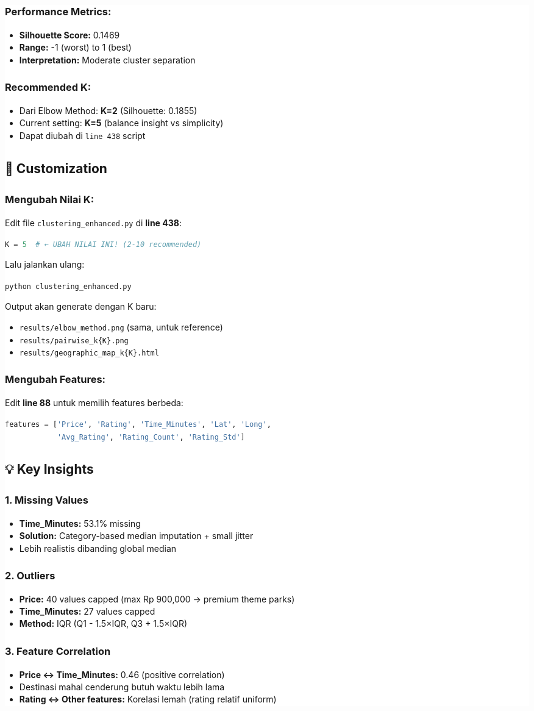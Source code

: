### Performance Metrics:
- **Silhouette Score:** 0.1469
- **Range:** -1 (worst) to 1 (best)
- **Interpretation:** Moderate cluster separation

### Recommended K:
- Dari Elbow Method: **K=2** (Silhouette: 0.1855)
- Current setting: **K=5** (balance insight vs simplicity)
- Dapat diubah di `line 438` script

## 🔧 Customization

### Mengubah Nilai K:

Edit file `clustering_enhanced.py` di **line 438**:

```python
K = 5  # ← UBAH NILAI INI! (2-10 recommended)
```

Lalu jalankan ulang:
```bash
python clustering_enhanced.py
```

Output akan generate dengan K baru:
- `results/elbow_method.png` (sama, untuk reference)
- `results/pairwise_k{K}.png`
- `results/geographic_map_k{K}.html`

### Mengubah Features:

Edit **line 88** untuk memilih features berbeda:

```python
features = ['Price', 'Rating', 'Time_Minutes', 'Lat', 'Long',
            'Avg_Rating', 'Rating_Count', 'Rating_Std']
```

## 💡 Key Insights

### 1. Missing Values
- **Time_Minutes:** 53.1% missing
- **Solution:** Category-based median imputation + small jitter
- Lebih realistis dibanding global median

### 2. Outliers
- **Price:** 40 values capped (max Rp 900,000 → premium theme parks)
- **Time_Minutes:** 27 values capped
- **Method:** IQR (Q1 - 1.5×IQR, Q3 + 1.5×IQR)

### 3. Feature Correlation
- **Price ↔ Time_Minutes:** 0.46 (positive correlation)
- Destinasi mahal cenderung butuh waktu lebih lama
- **Rating ↔ Other features:** Korelasi lemah (rating relatif uniform)
